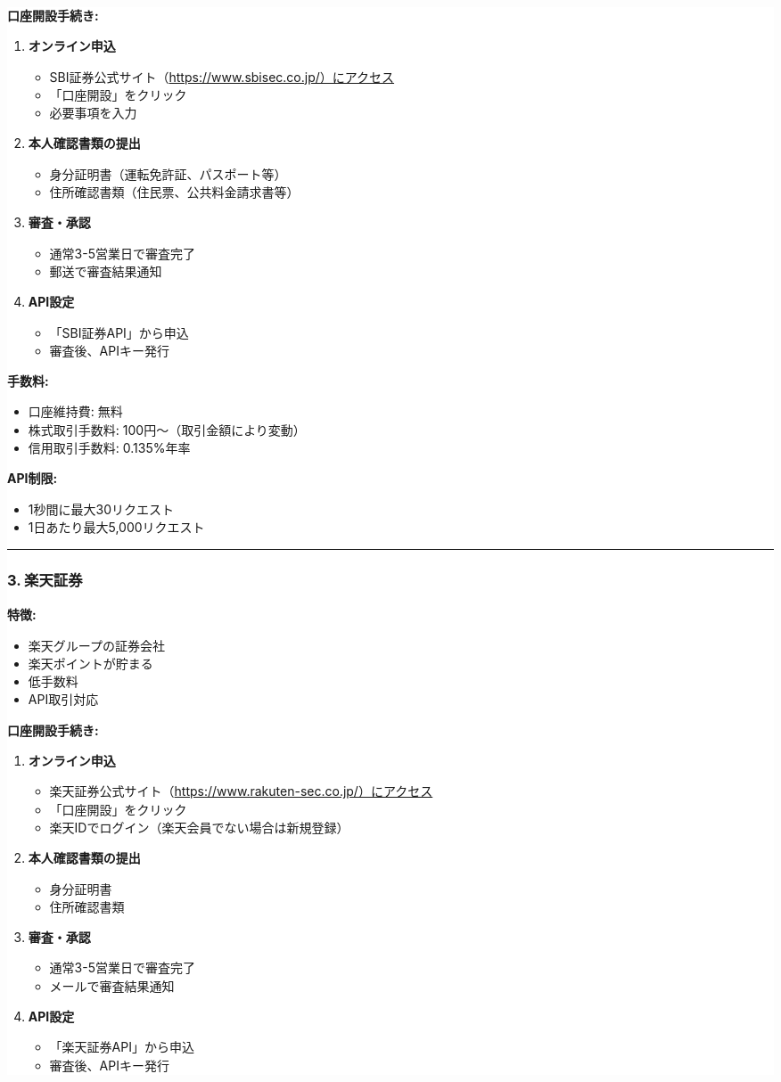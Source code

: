 **口座開設手続き:**

1. **オンライン申込**
   - SBI証券公式サイト（https://www.sbisec.co.jp/）にアクセス
   - 「口座開設」をクリック
   - 必要事項を入力

2. **本人確認書類の提出**
   - 身分証明書（運転免許証、パスポート等）
   - 住所確認書類（住民票、公共料金請求書等）

3. **審査・承認**
   - 通常3-5営業日で審査完了
   - 郵送で審査結果通知

4. **API設定**
   - 「SBI証券API」から申込
   - 審査後、APIキー発行

**手数料:**

- 口座維持費: 無料
- 株式取引手数料: 100円〜（取引金額により変動）
- 信用取引手数料: 0.135%年率

**API制限:**

- 1秒間に最大30リクエスト
- 1日あたり最大5,000リクエスト

---

### 3. 楽天証券

**特徴:**

- 楽天グループの証券会社
- 楽天ポイントが貯まる
- 低手数料
- API取引対応

**口座開設手続き:**

1. **オンライン申込**
   - 楽天証券公式サイト（https://www.rakuten-sec.co.jp/）にアクセス
   - 「口座開設」をクリック
   - 楽天IDでログイン（楽天会員でない場合は新規登録）

2. **本人確認書類の提出**
   - 身分証明書
   - 住所確認書類

3. **審査・承認**
   - 通常3-5営業日で審査完了
   - メールで審査結果通知

4. **API設定**
   - 「楽天証券API」から申込
   - 審査後、APIキー発行
